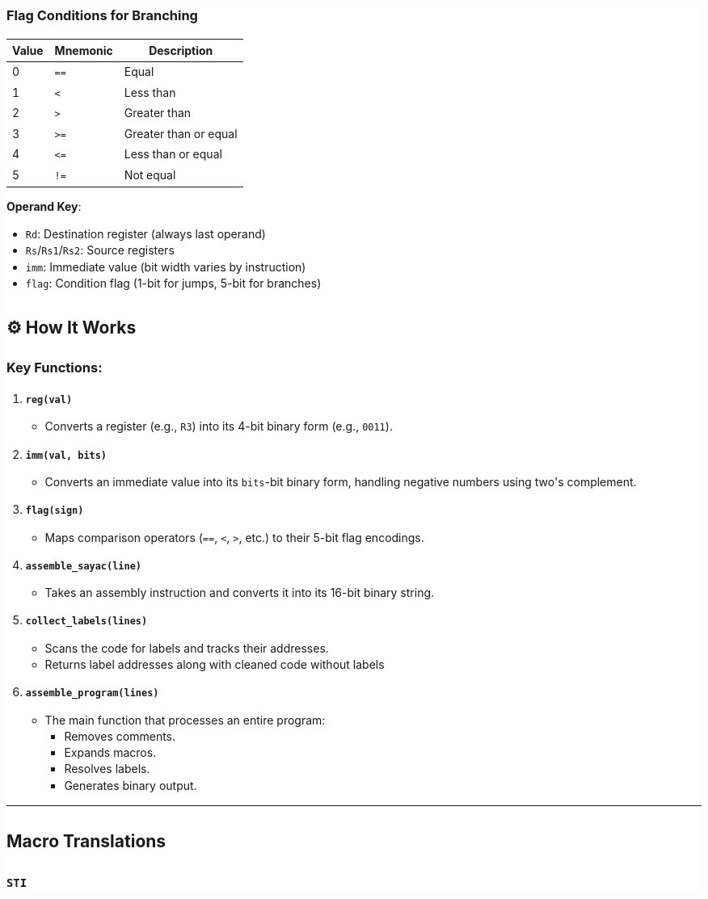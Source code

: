 ### Flag Conditions for Branching
| Value | Mnemonic | Description |
|-------|----------|-------------|
| 0 | `==` | Equal |
| 1 | `<` | Less than |
| 2 | `>` | Greater than |
| 3 | `>=` | Greater than or equal |
| 4 | `<=` | Less than or equal |
| 5 | `!=` | Not equal |

**Operand Key**:
- `Rd`: Destination register (always last operand)
- `Rs`/`Rs1`/`Rs2`: Source registers
- `imm`: Immediate value (bit width varies by instruction)
- `flag`: Condition flag (1-bit for jumps, 5-bit for branches)

## ⚙️ How It Works

### Key Functions:
1. **`reg(val)`**  
   - Converts a register (e.g., `R3`) into its 4-bit binary form (e.g., `0011`).

2. **`imm(val, bits)`**  
   - Converts an immediate value into its `bits`-bit binary form, handling negative numbers using two's complement.

3. **`flag(sign)`**  
   - Maps comparison operators (`==`, `<`, `>`, etc.) to their 5-bit flag encodings.

4. **`assemble_sayac(line)`**  
   - Takes an assembly instruction and converts it into its 16-bit binary string.

5. **`collect_labels(lines)`**  
   - Scans the code for labels and tracks their addresses.
   - Returns label addresses along with cleaned code without labels

6. **`assemble_program(lines)`**  
   - The main function that processes an entire program:
     - Removes comments.
     - Expands macros.
     - Resolves labels.
     - Generates binary output.

---

## Macro Translations

### `STI`
